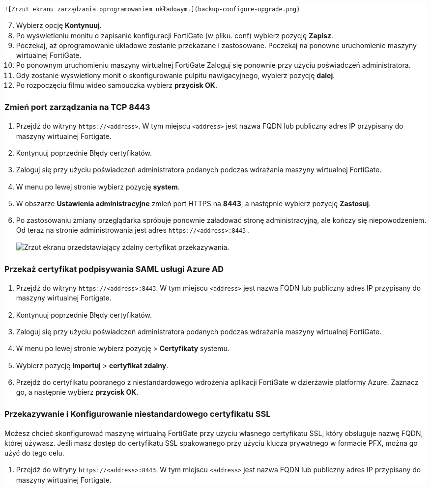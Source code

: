     ![Zrzut ekranu zarządzania oprogramowaniem układowym.](backup-configure-upgrade.png)

7. Wybierz opcję **Kontynuuj**.
8. Po wyświetleniu monitu o zapisanie konfiguracji FortiGate (w pliku. conf) wybierz pozycję **Zapisz**.
9. Poczekaj, aż oprogramowanie układowe zostanie przekazane i zastosowane. Poczekaj na ponowne uruchomienie maszyny wirtualnej FortiGate.
10. Po ponownym uruchomieniu maszyny wirtualnej FortiGate Zaloguj się ponownie przy użyciu poświadczeń administratora.
11. Gdy zostanie wyświetlony monit o skonfigurowanie pulpitu nawigacyjnego, wybierz pozycję **dalej**.
12. Po rozpoczęciu filmu wideo samouczka wybierz **przycisk OK**.

### <a name="change-the-management-port-to-tcp-8443"></a>Zmień port zarządzania na TCP 8443

1. Przejdź do witryny `https://<address>`. W tym miejscu `<address>` jest nazwa FQDN lub publiczny adres IP przypisany do maszyny wirtualnej Fortigate.

2. Kontynuuj poprzednie Błędy certyfikatów.
3. Zaloguj się przy użyciu poświadczeń administratora podanych podczas wdrażania maszyny wirtualnej FortiGate.
4. W menu po lewej stronie wybierz pozycję **system**.
5. W obszarze **Ustawienia administracyjne** zmień port HTTPS na **8443**, a następnie wybierz pozycję **Zastosuj**.
6. Po zastosowaniu zmiany przeglądarka spróbuje ponownie załadować stronę administracyjną, ale kończy się niepowodzeniem. Od teraz na stronie administrowania jest adres `https://<address>:8443` .

    ![Zrzut ekranu przedstawiający zdalny certyfikat przekazywania.](certificate.png)

### <a name="upload-the-azure-ad-saml-signing-certificate"></a>Przekaż certyfikat podpisywania SAML usługi Azure AD

1. Przejdź do witryny `https://<address>:8443`. W tym miejscu `<address>` jest nazwa FQDN lub publiczny adres IP przypisany do maszyny wirtualnej Fortigate.

2. Kontynuuj poprzednie Błędy certyfikatów.
3. Zaloguj się przy użyciu poświadczeń administratora podanych podczas wdrażania maszyny wirtualnej FortiGate.
4. W menu po lewej stronie wybierz pozycję  >  **Certyfikaty** systemu.
5. Wybierz pozycję **Importuj**  >  **certyfikat zdalny**.
6. Przejdź do certyfikatu pobranego z niestandardowego wdrożenia aplikacji FortiGate w dzierżawie platformy Azure. Zaznacz go, a następnie wybierz **przycisk OK**.

### <a name="upload-and-configure-a-custom-ssl-certificate"></a>Przekazywanie i Konfigurowanie niestandardowego certyfikatu SSL

Możesz chcieć skonfigurować maszynę wirtualną FortiGate przy użyciu własnego certyfikatu SSL, który obsługuje nazwę FQDN, której używasz. Jeśli masz dostęp do certyfikatu SSL spakowanego przy użyciu klucza prywatnego w formacie PFX, można go użyć do tego celu.

1. Przejdź do witryny `https://<address>:8443`. W tym miejscu `<address>` jest nazwa FQDN lub publiczny adres IP przypisany do maszyny wirtualnej Fortigate.
